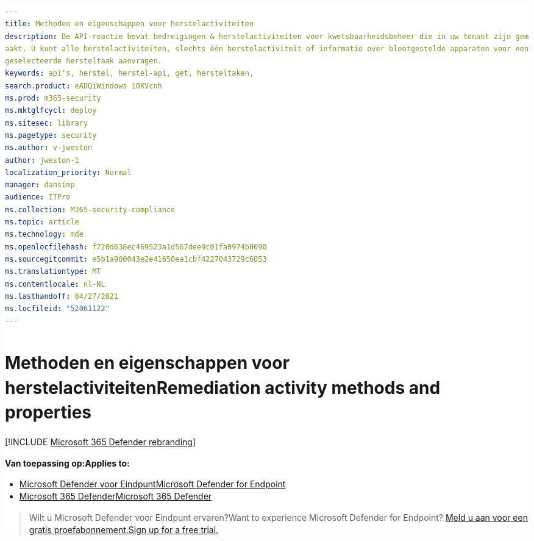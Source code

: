 ```yaml
---
title: Methoden en eigenschappen voor herstelactiviteiten
description: De API-reactie bevat bedreigingen & herstelactiviteiten voor kwetsbaarheidsbeheer die in uw tenant zijn gemaakt. U kunt alle herstelactiviteiten, slechts één herstelactiviteit of informatie over blootgestelde apparaten voor een geselecteerde hersteltaak aanvragen.
keywords: api's, herstel, herstel-api, get, hersteltaken,
search.product: eADQiWindows 10XVcnh
ms.prod: m365-security
ms.mktglfcycl: deploy
ms.sitesec: library
ms.pagetype: security
ms.author: v-jweston
author: jweston-1
localization_priority: Normal
manager: dansimp
audience: ITPro
ms.collection: M365-security-compliance
ms.topic: article
ms.technology: mde
ms.openlocfilehash: f720d638ec469523a1d567dee9c01fa0974b0090
ms.sourcegitcommit: e5b1a900043e2e41650ea1cbf4227043729c6053
ms.translationtype: MT
ms.contentlocale: nl-NL
ms.lasthandoff: 04/27/2021
ms.locfileid: "52061122"
---
```

# <a name="remediation-activity-methods-and-properties"></a><span data-ttu-id="82f0f-105">Methoden en eigenschappen voor herstelactiviteiten</span><span class="sxs-lookup"><span data-stu-id="82f0f-105">Remediation activity methods and properties</span></span>

[!INCLUDE [Microsoft 365 Defender rebranding](../../includes/microsoft-defender.md)]

<span data-ttu-id="82f0f-106">**Van toepassing op:**</span><span class="sxs-lookup"><span data-stu-id="82f0f-106">**Applies to:**</span></span>

- [<span data-ttu-id="82f0f-107">Microsoft Defender voor Eindpunt</span><span class="sxs-lookup"><span data-stu-id="82f0f-107">Microsoft Defender for Endpoint</span></span>](https://go.microsoft.com/fwlink/p/?linkid=2154037)
- [<span data-ttu-id="82f0f-108">Microsoft 365 Defender</span><span class="sxs-lookup"><span data-stu-id="82f0f-108">Microsoft 365 Defender</span></span>](https://go.microsoft.com/fwlink/?linkid=2118804)

> <span data-ttu-id="82f0f-109">Wilt u Microsoft Defender voor Eindpunt ervaren?</span><span class="sxs-lookup"><span data-stu-id="82f0f-109">Want to experience Microsoft Defender for Endpoint?</span></span> [<span data-ttu-id="82f0f-110">Meld u aan voor een gratis proefabonnement.</span><span class="sxs-lookup"><span data-stu-id="82f0f-110">Sign up for a free trial.</span></span>](https://www.microsoft.com/microsoft-365/windows/microsoft-defender-atp?ocid=docs-wdatp-exposedapis-abovefoldlink)
